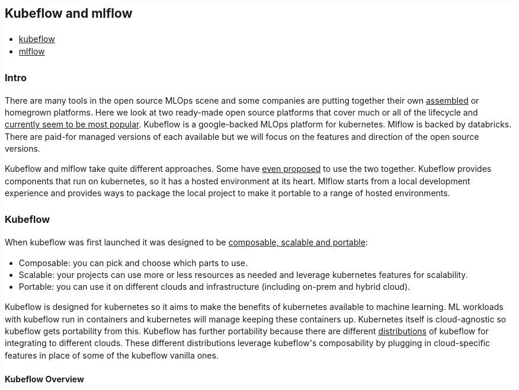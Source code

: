 ## Kubeflow and mlflow

- [kubeflow](#kubeflow)
- [mlflow](#mlflow)

### Intro

There are many tools in the open source MLOps scene and some companies are putting together their own [assembled](https://www.oreilly.com/radar/why-best-of-breed-is-a-better-choice-than-all-in-one-platforms-for-data-science/) or homegrown platforms. Here we look at two ready-made open source platforms that cover much or all of the lifecycle and [currently seem to be most popular](https://www.oreilly.com/radar/ai-adoption-in-the-enterprise-2021/). Kubeflow is a google-backed MLOps platform for kubernetes. Mlflow is backed by databricks. There are paid-for managed versions of each available but we will focus on the features and direction of the open source versions.

Kubeflow and mlflow take quite different approaches. Some have [even proposed](https://medium.com/geekculture/enhancing-kubeflow-with-mlflow-8983373d0cac) to use the two together. Kubeflow provides components that run on kubernetes, so it has a hosted environment at its heart. Mlflow starts from a local development experience and provides ways to package the local project to make it portable to a range of hosted environments.

### Kubeflow

When kubeflow was first launched it was designed to be [composable, scalable and portable](https://kubernetes.io/blog/2017/12/introducing-kubeflow-composable/):

- Composable: you can pick and choose which parts to use.
- Scalable: your projects can use more or less resources as needed and leverage kubernetes features for scalability.
- Portable: you can use it on different clouds and infrastructure (including on-prem and hybrid cloud).

Kubeflow is designed for kubernetes so it aims to make the benefits of kubernetes available to machine learning. ML workloads with kubeflow run in containers and kubernetes will manage keeping these containers up. Kubernetes itself is cloud-agnostic so kubeflow gets portability from this. Kubeflow has further portability because there are different [distributions](https://www.kubeflow.org/docs/distributions/) of kubeflow for integrating to different clouds. These different distributions leverage kubeflow&#39;s composability by plugging in cloud-specific features in place of some of the kubeflow vanilla ones.

#### Kubeflow Overview

